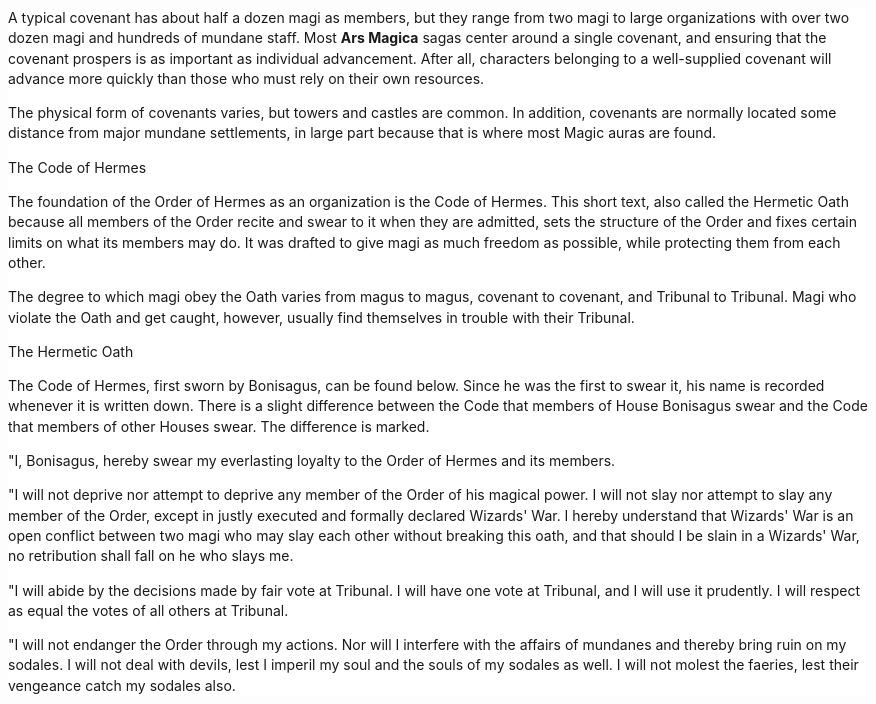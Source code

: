 A typical covenant has about half a dozen magi as members, but they
range from two magi to large organizations with over two dozen magi and
hundreds of mundane staff. Most **Ars Magica** sagas center around a
single covenant, and ensuring that the covenant prospers is as important
as individual advancement. After all, characters belonging to a
well-supplied covenant will advance more quickly than those who must
rely on their own resources.

The physical form of covenants varies, but towers and castles are
common. In addition, covenants are normally located some distance from
major mundane settlements, in large part because that is where most
Magic auras are found.

The Code of Hermes

The foundation of the Order of Hermes as an organization is the Code of
Hermes. This short text, also called the Hermetic Oath because all
members of the Order recite and swear to it when they are admitted, sets
the structure of the Order and fixes certain limits on what its members
may do. It was drafted to give magi as much freedom as possible, while
protecting them from each other.

The degree to which magi obey the Oath varies from magus to magus,
covenant to covenant, and Tribunal to Tribunal. Magi who violate the
Oath and get caught, however, usually find themselves in trouble with
their Tribunal.

The Hermetic Oath

The Code of Hermes, first sworn by Bonisagus, can be found below. Since
he was the first to swear it, his name is recorded whenever it is
written down. There is a slight difference between the Code that members
of House Bonisagus swear and the Code that members of other Houses
swear. The difference is marked.

\"I, Bonisagus, hereby swear my everlasting loyalty to the Order of
Hermes and its members.

\"I will not deprive nor attempt to deprive any member of the Order of
his magical power. I will not slay nor attempt to slay any member of the
Order, except in justly executed and formally declared Wizards\' War. I
hereby understand that Wizards\' War is an open conflict between two
magi who may slay each other without breaking this oath, and that should
I be slain in a Wizards\' War, no retribution shall fall on he who slays
me.

\"I will abide by the decisions made by fair vote at Tribunal. I will
have one vote at Tribunal, and I will use it prudently. I will respect
as equal the votes of all others at Tribunal.

\"I will not endanger the Order through my actions. Nor will I interfere
with the affairs of mundanes and thereby bring ruin on my sodales. I
will not deal with devils, lest I imperil my soul and the souls of my
sodales as well. I will not molest the faeries, lest their vengeance
catch my sodales also.
